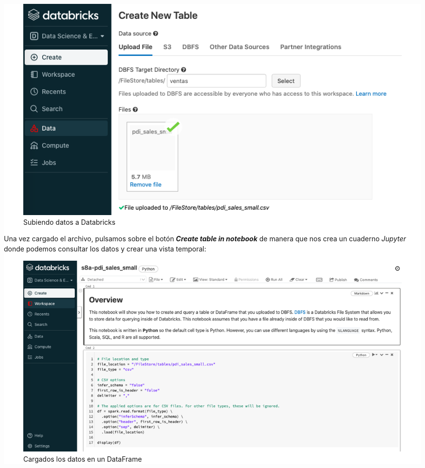 <figure style="align: center;">
    <img src="images/02spark-databricks-upload.png">
    <figcaption>Subiendo datos a Databricks</figcaption>
</figure>

Una vez cargado el archivo, pulsamos sobre el botón ***Create table in notebook*** de manera que nos crea un cuaderno *Jupyter* donde podemos consultar los datos y crear una vista temporal:

<figure style="align: center;">
    <img src="images/02spark-databricks-read.png">
    <figcaption>Cargados los datos en un DataFrame</figcaption>
</figure>
